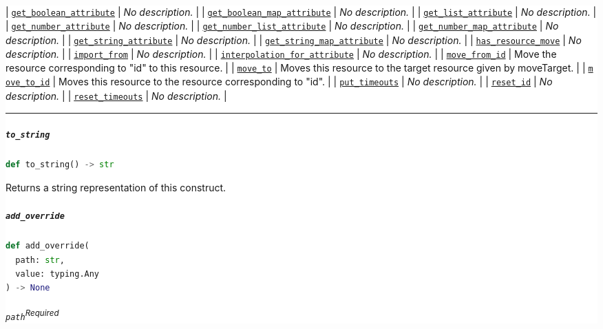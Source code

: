 | <code><a href="#@cdktf/provider-snowflake.accountParameter.AccountParameter.getBooleanAttribute">get_boolean_attribute</a></code> | *No description.* |
| <code><a href="#@cdktf/provider-snowflake.accountParameter.AccountParameter.getBooleanMapAttribute">get_boolean_map_attribute</a></code> | *No description.* |
| <code><a href="#@cdktf/provider-snowflake.accountParameter.AccountParameter.getListAttribute">get_list_attribute</a></code> | *No description.* |
| <code><a href="#@cdktf/provider-snowflake.accountParameter.AccountParameter.getNumberAttribute">get_number_attribute</a></code> | *No description.* |
| <code><a href="#@cdktf/provider-snowflake.accountParameter.AccountParameter.getNumberListAttribute">get_number_list_attribute</a></code> | *No description.* |
| <code><a href="#@cdktf/provider-snowflake.accountParameter.AccountParameter.getNumberMapAttribute">get_number_map_attribute</a></code> | *No description.* |
| <code><a href="#@cdktf/provider-snowflake.accountParameter.AccountParameter.getStringAttribute">get_string_attribute</a></code> | *No description.* |
| <code><a href="#@cdktf/provider-snowflake.accountParameter.AccountParameter.getStringMapAttribute">get_string_map_attribute</a></code> | *No description.* |
| <code><a href="#@cdktf/provider-snowflake.accountParameter.AccountParameter.hasResourceMove">has_resource_move</a></code> | *No description.* |
| <code><a href="#@cdktf/provider-snowflake.accountParameter.AccountParameter.importFrom">import_from</a></code> | *No description.* |
| <code><a href="#@cdktf/provider-snowflake.accountParameter.AccountParameter.interpolationForAttribute">interpolation_for_attribute</a></code> | *No description.* |
| <code><a href="#@cdktf/provider-snowflake.accountParameter.AccountParameter.moveFromId">move_from_id</a></code> | Move the resource corresponding to "id" to this resource. |
| <code><a href="#@cdktf/provider-snowflake.accountParameter.AccountParameter.moveTo">move_to</a></code> | Moves this resource to the target resource given by moveTarget. |
| <code><a href="#@cdktf/provider-snowflake.accountParameter.AccountParameter.moveToId">move_to_id</a></code> | Moves this resource to the resource corresponding to "id". |
| <code><a href="#@cdktf/provider-snowflake.accountParameter.AccountParameter.putTimeouts">put_timeouts</a></code> | *No description.* |
| <code><a href="#@cdktf/provider-snowflake.accountParameter.AccountParameter.resetId">reset_id</a></code> | *No description.* |
| <code><a href="#@cdktf/provider-snowflake.accountParameter.AccountParameter.resetTimeouts">reset_timeouts</a></code> | *No description.* |

---

##### `to_string` <a name="to_string" id="@cdktf/provider-snowflake.accountParameter.AccountParameter.toString"></a>

```python
def to_string() -> str
```

Returns a string representation of this construct.

##### `add_override` <a name="add_override" id="@cdktf/provider-snowflake.accountParameter.AccountParameter.addOverride"></a>

```python
def add_override(
  path: str,
  value: typing.Any
) -> None
```

###### `path`<sup>Required</sup> <a name="path" id="@cdktf/provider-snowflake.accountParameter.AccountParameter.addOverride.parameter.path"></a>
